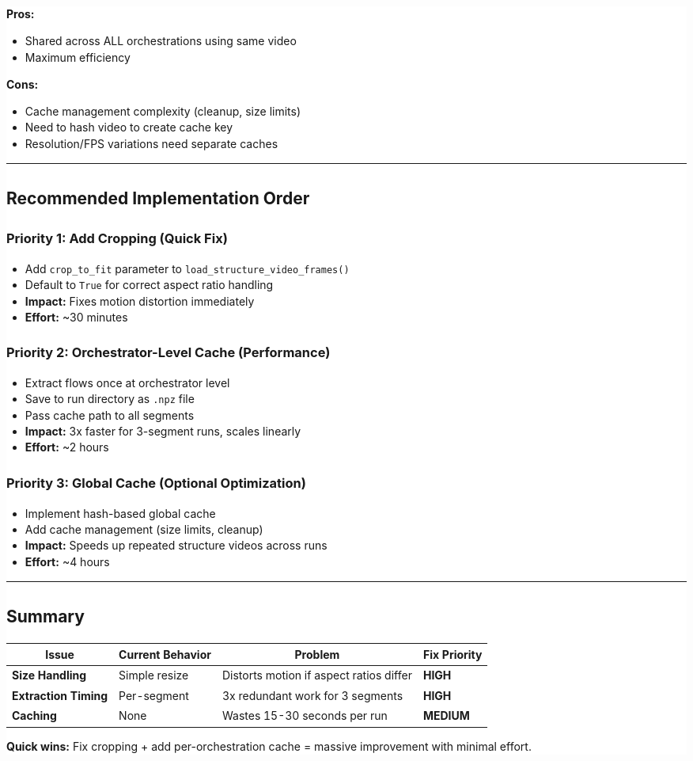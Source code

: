 **Pros:**
- Shared across ALL orchestrations using same video
- Maximum efficiency

**Cons:**
- Cache management complexity (cleanup, size limits)
- Need to hash video to create cache key
- Resolution/FPS variations need separate caches

---

## Recommended Implementation Order

### Priority 1: Add Cropping (Quick Fix)
- Add `crop_to_fit` parameter to `load_structure_video_frames()`
- Default to `True` for correct aspect ratio handling
- **Impact:** Fixes motion distortion immediately
- **Effort:** ~30 minutes

### Priority 2: Orchestrator-Level Cache (Performance)
- Extract flows once at orchestrator level
- Save to run directory as `.npz` file
- Pass cache path to all segments
- **Impact:** 3x faster for 3-segment runs, scales linearly
- **Effort:** ~2 hours

### Priority 3: Global Cache (Optional Optimization)
- Implement hash-based global cache
- Add cache management (size limits, cleanup)
- **Impact:** Speeds up repeated structure videos across runs
- **Effort:** ~4 hours

---

## Summary

| Issue | Current Behavior | Problem | Fix Priority |
|-------|-----------------|---------|--------------|
| **Size Handling** | Simple resize | Distorts motion if aspect ratios differ | **HIGH** |
| **Extraction Timing** | Per-segment | 3x redundant work for 3 segments | **HIGH** |
| **Caching** | None | Wastes 15-30 seconds per run | **MEDIUM** |

**Quick wins:** Fix cropping + add per-orchestration cache = massive improvement with minimal effort.

